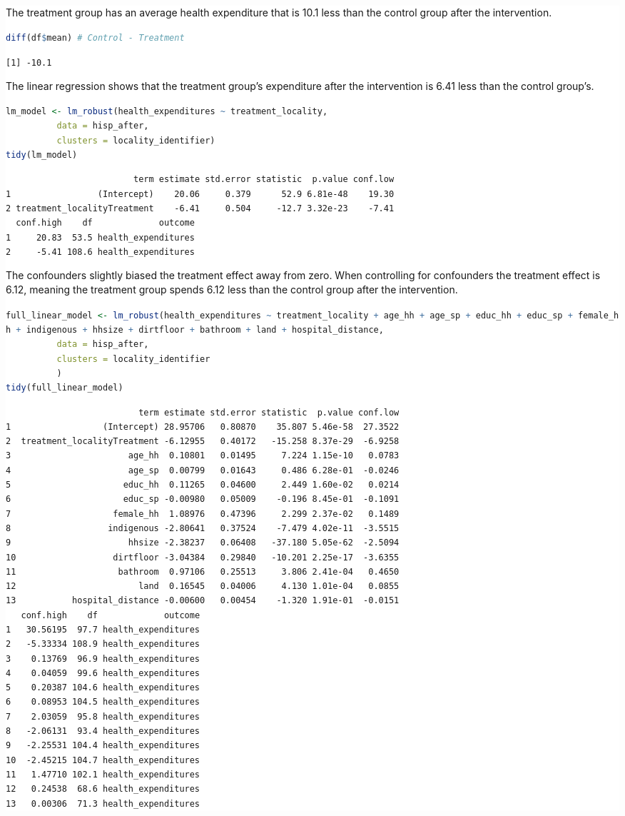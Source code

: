 The treatment group has an average health expenditure that is 10.1 less
than the control group after the intervention.

``` r
diff(df$mean) # Control - Treatment
```

    [1] -10.1

The linear regression shows that the treatment group’s expenditure after
the intervention is 6.41 less than the control group’s.

``` r
lm_model <- lm_robust(health_expenditures ~ treatment_locality, 
          data = hisp_after, 
          clusters = locality_identifier)
tidy(lm_model)
```

                             term estimate std.error statistic  p.value conf.low
    1                 (Intercept)    20.06     0.379      52.9 6.81e-48    19.30
    2 treatment_localityTreatment    -6.41     0.504     -12.7 3.32e-23    -7.41
      conf.high    df             outcome
    1     20.83  53.5 health_expenditures
    2     -5.41 108.6 health_expenditures

The confounders slightly biased the treatment effect away from zero.
When controlling for confounders the treatment effect is 6.12, meaning
the treatment group spends 6.12 less than the control group after the
intervention.

``` r
full_linear_model <- lm_robust(health_expenditures ~ treatment_locality + age_hh + age_sp + educ_hh + educ_sp + female_hh + indigenous + hhsize + dirtfloor + bathroom + land + hospital_distance, 
          data = hisp_after, 
          clusters = locality_identifier
          )
tidy(full_linear_model)
```

                              term estimate std.error statistic  p.value conf.low
    1                  (Intercept) 28.95706   0.80870    35.807 5.46e-58  27.3522
    2  treatment_localityTreatment -6.12955   0.40172   -15.258 8.37e-29  -6.9258
    3                       age_hh  0.10801   0.01495     7.224 1.15e-10   0.0783
    4                       age_sp  0.00799   0.01643     0.486 6.28e-01  -0.0246
    5                      educ_hh  0.11265   0.04600     2.449 1.60e-02   0.0214
    6                      educ_sp -0.00980   0.05009    -0.196 8.45e-01  -0.1091
    7                    female_hh  1.08976   0.47396     2.299 2.37e-02   0.1489
    8                   indigenous -2.80641   0.37524    -7.479 4.02e-11  -3.5515
    9                       hhsize -2.38237   0.06408   -37.180 5.05e-62  -2.5094
    10                   dirtfloor -3.04384   0.29840   -10.201 2.25e-17  -3.6355
    11                    bathroom  0.97106   0.25513     3.806 2.41e-04   0.4650
    12                        land  0.16545   0.04006     4.130 1.01e-04   0.0855
    13           hospital_distance -0.00600   0.00454    -1.320 1.91e-01  -0.0151
       conf.high    df             outcome
    1   30.56195  97.7 health_expenditures
    2   -5.33334 108.9 health_expenditures
    3    0.13769  96.9 health_expenditures
    4    0.04059  99.6 health_expenditures
    5    0.20387 104.6 health_expenditures
    6    0.08953 104.5 health_expenditures
    7    2.03059  95.8 health_expenditures
    8   -2.06131  93.4 health_expenditures
    9   -2.25531 104.4 health_expenditures
    10  -2.45215 104.7 health_expenditures
    11   1.47710 102.1 health_expenditures
    12   0.24538  68.6 health_expenditures
    13   0.00306  71.3 health_expenditures
